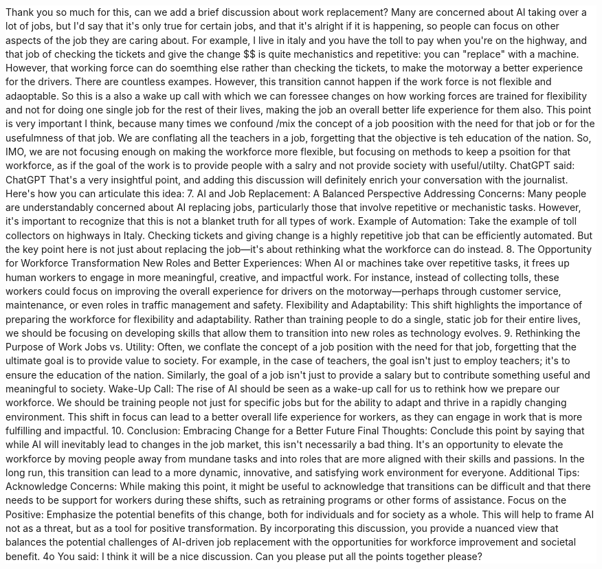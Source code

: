 Thank you so much for this, can we add a brief discussion about work replacement? Many are concerned about AI taking over a lot of jobs, but I'd say that it's only true for certain jobs, and that it's alright if it is happening, so people can focus on other aspects of the job they are caring about. For example, I live in italy and you have the toll to pay when you're on the highway, and that job of checking the tickets and give the change $$ is quite mechanistics and repetitive: you can "replace" with a machine. However, that working force can do soemthing else rather than checking the tickets, to make the motorway a better experience for the drivers. There are countless exampes. However, this transition cannot happen if the work force is not flexible and adaoptable. So this is a also a wake up call with which we can foressee changes on how working forces are trained for flexibility and not for doing one single job for the rest of their lives, making the job an overall better life experience for them also. This point is very important I think, because many times we confound /mix the concept of a job poosition with the need for that job or for the usefulmness of that job. We are conflating all the teachers in a job, forgetting that the objective is teh education of the nation. So, IMO, we are not focusing enough on making the workforce more flexible, but focusing on methods to keep a psoition for that workforce, as if the goal of the work is to provide people with a salry and not provide society with useful/utilty.
ChatGPT said:
ChatGPT
That's a very insightful point, and adding this discussion will definitely enrich your conversation with the journalist. Here's how you can articulate this idea:
7. AI and Job Replacement: A Balanced Perspective
Addressing Concerns: Many people are understandably concerned about AI replacing jobs, particularly those that involve repetitive or mechanistic tasks. However, it's important to recognize that this is not a blanket truth for all types of work.
Example of Automation: Take the example of toll collectors on highways in Italy. Checking tickets and giving change is a highly repetitive job that can be efficiently automated. But the key point here is not just about replacing the job—it's about rethinking what the workforce can do instead.
8. The Opportunity for Workforce Transformation
New Roles and Better Experiences: When AI or machines take over repetitive tasks, it frees up human workers to engage in more meaningful, creative, and impactful work. For instance, instead of collecting tolls, these workers could focus on improving the overall experience for drivers on the motorway—perhaps through customer service, maintenance, or even roles in traffic management and safety.
Flexibility and Adaptability: This shift highlights the importance of preparing the workforce for flexibility and adaptability. Rather than training people to do a single, static job for their entire lives, we should be focusing on developing skills that allow them to transition into new roles as technology evolves.
9. Rethinking the Purpose of Work
Jobs vs. Utility: Often, we conflate the concept of a job position with the need for that job, forgetting that the ultimate goal is to provide value to society. For example, in the case of teachers, the goal isn't just to employ teachers; it's to ensure the education of the nation. Similarly, the goal of a job isn't just to provide a salary but to contribute something useful and meaningful to society.
Wake-Up Call: The rise of AI should be seen as a wake-up call for us to rethink how we prepare our workforce. We should be training people not just for specific jobs but for the ability to adapt and thrive in a rapidly changing environment. This shift in focus can lead to a better overall life experience for workers, as they can engage in work that is more fulfilling and impactful.
10. Conclusion: Embracing Change for a Better Future
Final Thoughts: Conclude this point by saying that while AI will inevitably lead to changes in the job market, this isn't necessarily a bad thing. It's an opportunity to elevate the workforce by moving people away from mundane tasks and into roles that are more aligned with their skills and passions. In the long run, this transition can lead to a more dynamic, innovative, and satisfying work environment for everyone.
Additional Tips:
Acknowledge Concerns: While making this point, it might be useful to acknowledge that transitions can be difficult and that there needs to be support for workers during these shifts, such as retraining programs or other forms of assistance.
Focus on the Positive: Emphasize the potential benefits of this change, both for individuals and for society as a whole. This will help to frame AI not as a threat, but as a tool for positive transformation.
By incorporating this discussion, you provide a nuanced view that balances the potential challenges of AI-driven job replacement with the opportunities for workforce improvement and societal benefit.
4o
You said:
I think it will be a nice discussion. Can you please put all the points together please?